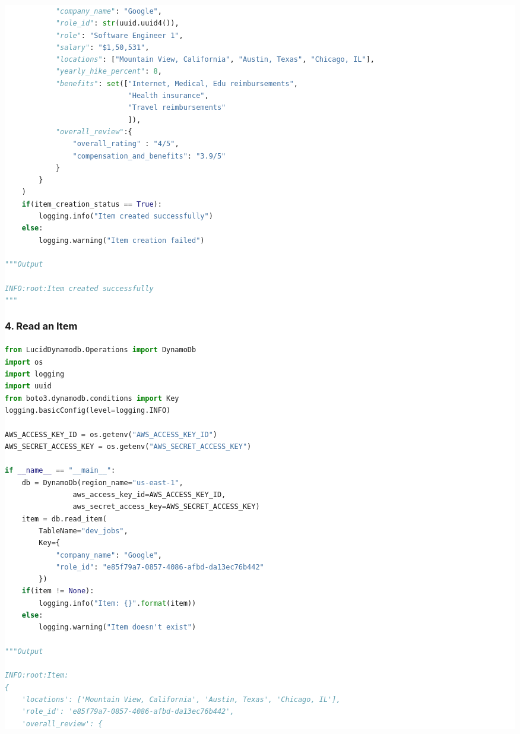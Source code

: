 ```py
            "company_name": "Google",
            "role_id": str(uuid.uuid4()),
            "role": "Software Engineer 1",
            "salary": "$1,50,531",
            "locations": ["Mountain View, California", "Austin, Texas", "Chicago, IL"],
            "yearly_hike_percent": 8,
            "benefits": set(["Internet, Medical, Edu reimbursements", 
                             "Health insurance",
                             "Travel reimbursements"
                             ]),
            "overall_review":{
                "overall_rating" : "4/5",
                "compensation_and_benefits": "3.9/5"
            }
        }
    )
    if(item_creation_status == True):
        logging.info("Item created successfully")
    else:
        logging.warning("Item creation failed")
        
"""Output

INFO:root:Item created successfully
"""
```


### 4. Read an Item


```py
from LucidDynamodb.Operations import DynamoDb
import os
import logging
import uuid
from boto3.dynamodb.conditions import Key
logging.basicConfig(level=logging.INFO)

AWS_ACCESS_KEY_ID = os.getenv("AWS_ACCESS_KEY_ID")
AWS_SECRET_ACCESS_KEY = os.getenv("AWS_SECRET_ACCESS_KEY")

if __name__ == "__main__":
    db = DynamoDb(region_name="us-east-1", 
                aws_access_key_id=AWS_ACCESS_KEY_ID, 
                aws_secret_access_key=AWS_SECRET_ACCESS_KEY)
    item = db.read_item(
        TableName="dev_jobs", 
        Key={
            "company_name": "Google",
            "role_id": "e85f79a7-0857-4086-afbd-da13ec76b442"
        })
    if(item != None):
        logging.info("Item: {}".format(item))
    else:
        logging.warning("Item doesn't exist")
        
"""Output

INFO:root:Item: 
{
	'locations': ['Mountain View, California', 'Austin, Texas', 'Chicago, IL'],
	'role_id': 'e85f79a7-0857-4086-afbd-da13ec76b442',
	'overall_review': {
```